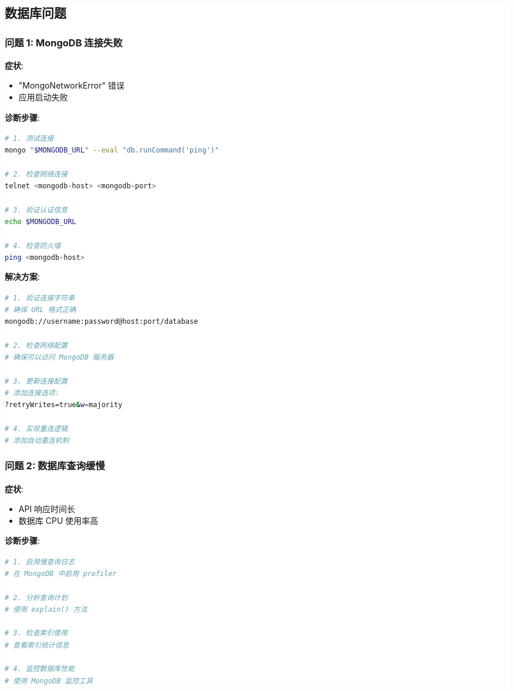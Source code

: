## 数据库问题

### 问题 1: MongoDB 连接失败

**症状**:
- "MongoNetworkError" 错误
- 应用启动失败

**诊断步骤**:

```bash
# 1. 测试连接
mongo "$MONGODB_URL" --eval "db.runCommand('ping')"

# 2. 检查网络连接
telnet <mongodb-host> <mongodb-port>

# 3. 验证认证信息
echo $MONGODB_URL

# 4. 检查防火墙
ping <mongodb-host>
```

**解决方案**:

```bash
# 1. 验证连接字符串
# 确保 URL 格式正确
mongodb://username:password@host:port/database

# 2. 检查网络配置
# 确保可以访问 MongoDB 服务器

# 3. 更新连接配置
# 添加连接选项:
?retryWrites=true&w=majority

# 4. 实现重连逻辑
# 添加自动重连机制
```

### 问题 2: 数据库查询缓慢

**症状**:
- API 响应时间长
- 数据库 CPU 使用率高

**诊断步骤**:

```bash
# 1. 启用慢查询日志
# 在 MongoDB 中启用 profiler

# 2. 分析查询计划
# 使用 explain() 方法

# 3. 检查索引使用
# 查看索引统计信息

# 4. 监控数据库性能
# 使用 MongoDB 监控工具
```
